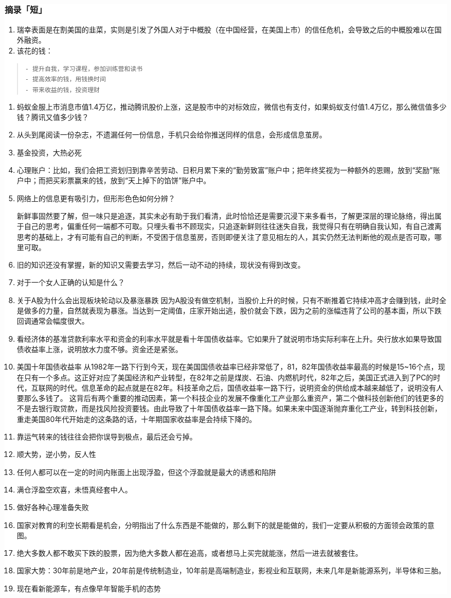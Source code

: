 





####  

### 摘录「短」

1. 瑞幸表面是在割美国的韭菜，实则是引发了外国人对于中概股（在中国经营，在美国上市）的信任危机，会导致之后的中概股难以在国外融资。
2. 该花的钱：

> ```
> - 提升自我，学习课程，参加训练营和读书
> - 提高效率的钱，用钱换时间
> - 带来收益的钱，投资理财
> ```

1. 蚂蚁金服上市消息市值1.4万亿，推动腾讯股价上涨，这是股市中的对标效应，微信也有支付，如果蚂蚁支付值1.4万亿，那么微信值多少钱？腾讯又值多少钱？

2. 从头到尾阅读一份杂志，不遗漏任何一份信息，手机只会给你推送同样的信息，会形成信息茧房。

3. 基金投资，大热必死

4. 心理账户：比如，我们会把工资划归到靠辛苦劳动、日积月累下来的“勤劳致富”账户中；把年终奖视为一种额外的恩赐，放到“奖励”账户中；而把买彩票赢来的钱，放到“天上掉下的馅饼”账户中。

5. 网络上的信息更有吸引力，但形形色色如何分辨？

   新鲜事固然要了解，但一味只是追逐，其实未必有助于我们看清，此时恰恰还是需要沉浸下来多看书，了解更深层的理论脉络，得出属于自己的思考，偏重任何一端都不可取。只埋头看书不顾现实，只追逐新鲜则往往迷失自我，我觉得只有在明确自我认知，有自己渡离思考的基础上，才有可能有自己的判断，不受困于信息茧房，否则即便关注了意见相左的人，其实仍然无法判断他的观点是否可取，哪里可取。

6. 旧的知识还没有掌握，新的知识又需要去学习，然后一动不动的持续，现状没有得到改变。

7. 对于一个女人正确的认知是什么？

8. 关于A股为什么会出现板块轮动以及暴涨暴跌 因为A股没有做空机制，当股价上升的时候，只有不断推着它持续冲高才会赚到钱，此时全是做多的力量，自然就表现为暴涨。当达到一定阈值，庄家开始出逃，股价就会下跌，因为之前的涨幅违背了公司的基本面，所以下跌回调通常会幅度很大。

9. 看经济体的基准贷款利率水平和资金的利率水平就是看十年国债收益率。它如果升了就说明市场实际利率在上升。央行放水如果导致国债收益率上涨，说明放水力度不够。资金还是紧张。

10. 美国十年国债收益率 从1982年一路下行到今天，现在美国国债收益率已经非常低了，81，82年国债收益率最高的时候是15~16个点，现在只有一个多点。这正好对应了美国经济和产业转型，在82年之前是煤炭、石油、内燃机时代，82年之后，美国正式进入到了PC的时代，互联网的时代。信息革命的起点就是在82年。科技革命之后，国债收益率一路下行，说明资金的供给成本越来越低了，说明没有人要那么多钱了。 这背后有两个重要的推动因素，第一个科技企业的发展不像重化工产业那么重资产，第二个做科技创新他们的钱更多的不是去银行取贷款，而是找风险投资要钱。由此导致了十年国债收益率一路下降。如果未来中国逐渐抛弃重化工产业，转到科技创新，重走美国80年代开始走的这条路的话，十年期国家收益率是会持续下降的。

11. 靠运气转来的钱往往会把你误导到极点，最后还会亏掉。

12. 顺大势，逆小势，反人性

13. 任何人都可以在一定的时间内账面上出现浮盈，但这个浮盈就是最大的诱惑和陷阱

14. 满仓浮盈空欢喜，未悟真经套中人。

15. 做好各种心理准备失败

16. 国家对教育的利空长期看是机会，分明指出了什么东西是不能做的，那么剩下的就是能做的，我们一定要从积极的方面领会政策的意图。

17. 绝大多数人都不敢买下跌的股票，因为绝大多数人都在追高，或者想马上买完就能涨，然后一进去就被套住。

18. 国家大势：30年前是地产业，20年前是传统制造业，10年前是高端制造业，影视业和互联网，未来几年是新能源系列，半导体和三胎。

19. 现在看新能源车，有点像早年智能手机的态势

